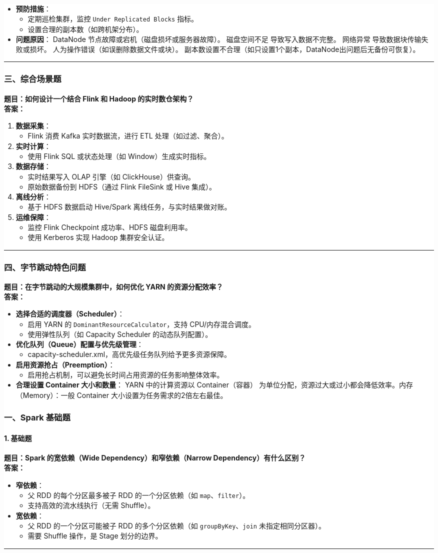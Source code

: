 - **预防措施**：  
  - 定期巡检集群，监控 `Under Replicated Blocks` 指标。  
  - 设置合理的副本数（如跨机架分布）。
- **问题原因**：
DataNode 节点故障或宕机（磁盘损坏或服务器故障）。
磁盘空间不足 导致写入数据不完整。
网络异常 导致数据块传输失败或损坏。
人为操作错误（如误删除数据文件或块）。
副本数设置不合理（如只设置1个副本，DataNode出问题后无备份可恢复）。

---

### **三、综合场景题**
**题目：如何设计一个结合 Flink 和 Hadoop 的实时数仓架构？**  
**答案：**  
1. **数据采集**：  
   - Flink 消费 Kafka 实时数据流，进行 ETL 处理（如过滤、聚合）。  
2. **实时计算**：  
   - 使用 Flink SQL 或状态处理（如 Window）生成实时指标。  
3. **数据存储**：  
   - 实时结果写入 OLAP 引擎（如 ClickHouse）供查询。  
   - 原始数据备份到 HDFS（通过 Flink FileSink 或 Hive 集成）。  
4. **离线分析**：  
   - 基于 HDFS 数据启动 Hive/Spark 离线任务，与实时结果做对账。  
5. **运维保障**：  
   - 监控 Flink Checkpoint 成功率、HDFS 磁盘利用率。  
   - 使用 Kerberos 实现 Hadoop 集群安全认证。

---

### **四、字节跳动特色问题**
**题目：在字节跳动的大规模集群中，如何优化 YARN 的资源分配效率？**  
**答案：**  
- **选择合适的调度器（Scheduler）**：  
  - 启用 YARN 的 `DominantResourceCalculator`，支持 CPU/内存混合调度。  
  - 使用弹性队列（如 Capacity Scheduler 的动态队列配置）。  
- **优化队列（Queue）配置与优先级管理**：  
  - capacity-scheduler.xml，高优先级任务队列给予更多资源保障。  
- **启用资源抢占（Preemption）**：  
  - 启用抢占机制，可以避免长时间占用资源的任务影响整体效率。
- **合理设置 Container 大小和数量**：
YARN 中的计算资源以 Container（容器） 为单位分配，资源过大或过小都会降低效率。内存（Memory）：一般 Container 大小设置为任务需求的2倍左右最佳。


### **一、Spark 基础题**

#### **1. 基础题**  
**题目：Spark 的宽依赖（Wide Dependency）和窄依赖（Narrow Dependency）有什么区别？**  
**答案：**  
- **窄依赖**：  
  - 父 RDD 的每个分区最多被子 RDD 的一个分区依赖（如 `map`、`filter`）。  
  - 支持高效的流水线执行（无需 Shuffle）。  
- **宽依赖**：  
  - 父 RDD 的一个分区可能被子 RDD 的多个分区依赖（如 `groupByKey`、`join` 未指定相同分区器）。  
  - 需要 Shuffle 操作，是 Stage 划分的边界。  

---